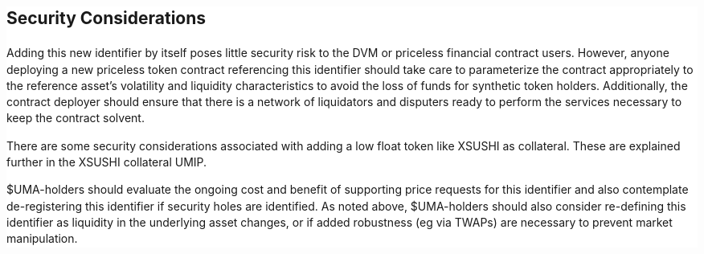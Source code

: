 ## Security Considerations

Adding this new identifier by itself poses little security risk to the DVM or priceless financial contract users. However, anyone deploying a new priceless token contract referencing this identifier should take care to parameterize the contract appropriately to the reference asset’s volatility and liquidity characteristics to avoid the loss of funds for synthetic token holders. Additionally, the contract deployer should ensure that there is a network of liquidators and disputers ready to perform the services necessary to keep the contract solvent.

There are some security considerations associated with adding a low float token like XSUSHI as collateral. These are explained further in the XSUSHI collateral UMIP. 

$UMA-holders should evaluate the ongoing cost and benefit of supporting price requests for this identifier and also contemplate de-registering this identifier if security holes are identified. As noted above, $UMA-holders should also consider re-defining this identifier as liquidity in the underlying asset changes, or if added robustness (eg via TWAPs) are necessary to prevent market manipulation.